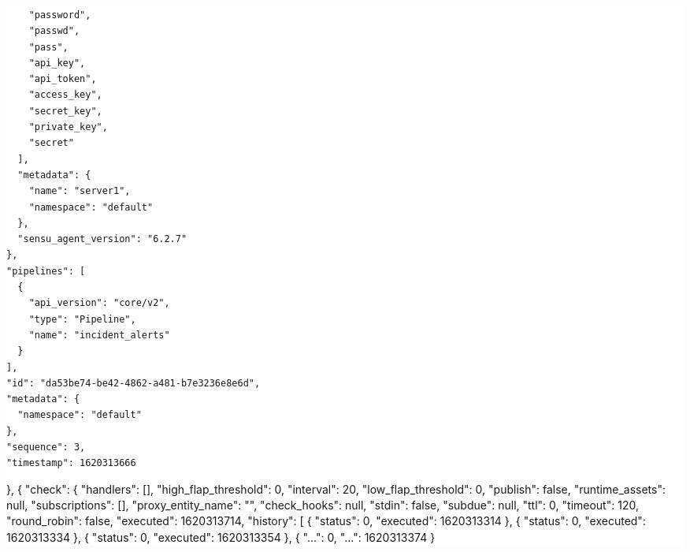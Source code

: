         "password",
        "passwd",
        "pass",
        "api_key",
        "api_token",
        "access_key",
        "secret_key",
        "private_key",
        "secret"
      ],
      "metadata": {
        "name": "server1",
        "namespace": "default"
      },
      "sensu_agent_version": "6.2.7"
    },
    "pipelines": [
      {
        "api_version": "core/v2",
        "type": "Pipeline",
        "name": "incident_alerts"
      }
    ],
    "id": "da53be74-be42-4862-a481-b7e3236e8e6d",
    "metadata": {
      "namespace": "default"
    },
    "sequence": 3,
    "timestamp": 1620313666
  },
  {
    "check": {
      "handlers": [],
      "high_flap_threshold": 0,
      "interval": 20,
      "low_flap_threshold": 0,
      "publish": false,
      "runtime_assets": null,
      "subscriptions": [],
      "proxy_entity_name": "",
      "check_hooks": null,
      "stdin": false,
      "subdue": null,
      "ttl": 0,
      "timeout": 120,
      "round_robin": false,
      "executed": 1620313714,
      "history": [
        {
          "status": 0,
          "executed": 1620313314
        },
        {
          "status": 0,
          "executed": 1620313334
        },
        {
          "status": 0,
          "executed": 1620313354
        },
        {
          "...": 0,
          "...": 1620313374
        }
